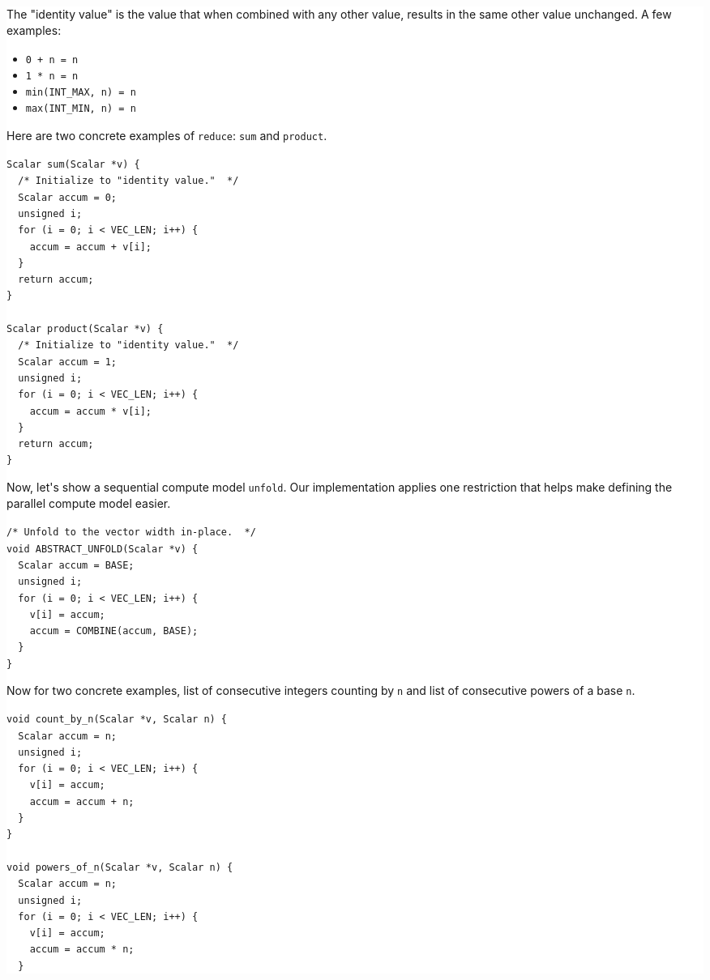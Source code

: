 The "identity value" is the value that when combined with any other
value, results in the same other value unchanged.  A few examples:

* `0 + n = n`
* `1 * n = n`
* `min(INT_MAX, n) = n`
* `max(INT_MIN, n) = n`

Here are two concrete examples of `reduce`: `sum` and `product`.

```
Scalar sum(Scalar *v) {
  /* Initialize to "identity value."  */
  Scalar accum = 0;
  unsigned i;
  for (i = 0; i < VEC_LEN; i++) {
    accum = accum + v[i];
  }
  return accum;
}

Scalar product(Scalar *v) {
  /* Initialize to "identity value."  */
  Scalar accum = 1;
  unsigned i;
  for (i = 0; i < VEC_LEN; i++) {
    accum = accum * v[i];
  }
  return accum;
}
```

Now, let's show a sequential compute model `unfold`.  Our
implementation applies one restriction that helps make defining the
parallel compute model easier.

```
/* Unfold to the vector width in-place.  */
void ABSTRACT_UNFOLD(Scalar *v) {
  Scalar accum = BASE;
  unsigned i;
  for (i = 0; i < VEC_LEN; i++) {
    v[i] = accum;
    accum = COMBINE(accum, BASE);
  }
}
```

Now for two concrete examples, list of consecutive integers counting
by `n` and list of consecutive powers of a base `n`.

```
void count_by_n(Scalar *v, Scalar n) {
  Scalar accum = n;
  unsigned i;
  for (i = 0; i < VEC_LEN; i++) {
    v[i] = accum;
    accum = accum + n;
  }
}

void powers_of_n(Scalar *v, Scalar n) {
  Scalar accum = n;
  unsigned i;
  for (i = 0; i < VEC_LEN; i++) {
    v[i] = accum;
    accum = accum * n;
  }
```